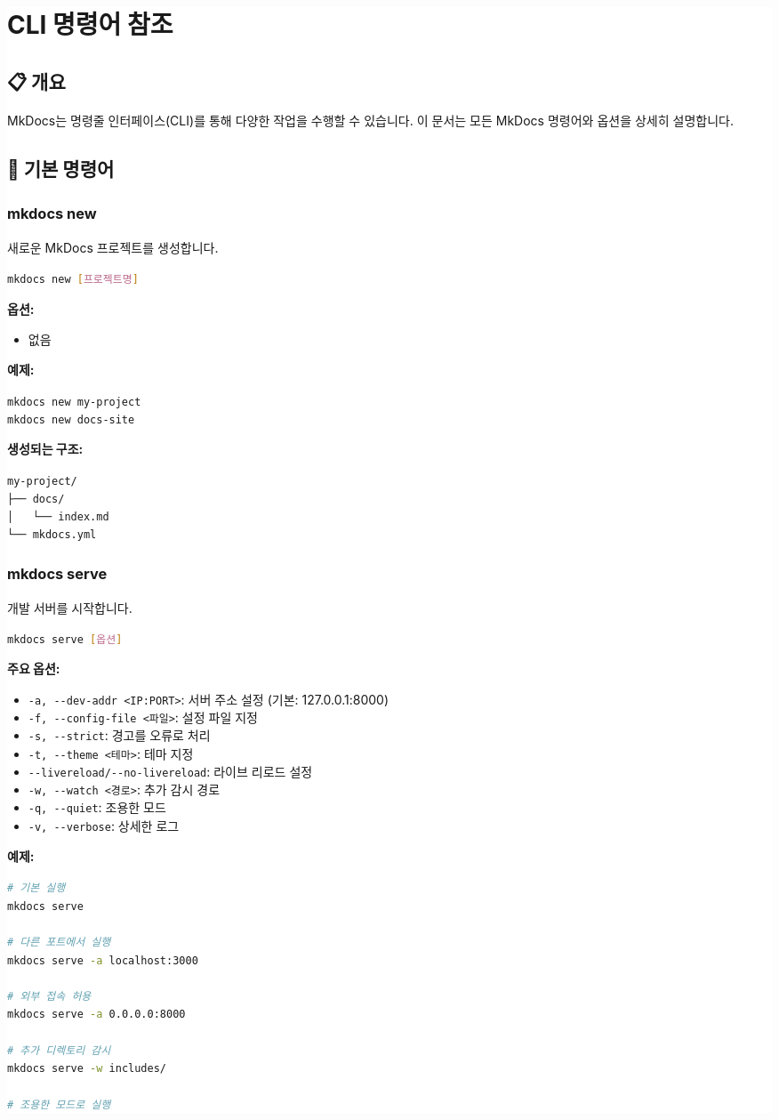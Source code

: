 # CLI 명령어 참조

## 📋 개요

MkDocs는 명령줄 인터페이스(CLI)를 통해 다양한 작업을 수행할 수 있습니다. 이 문서는 모든 MkDocs 명령어와 옵션을 상세히 설명합니다.

## 🚀 기본 명령어

### mkdocs new

새로운 MkDocs 프로젝트를 생성합니다.

```bash
mkdocs new [프로젝트명]
```

**옵션:**
- 없음

**예제:**
```bash
mkdocs new my-project
mkdocs new docs-site
```

**생성되는 구조:**
```
my-project/
├── docs/
│   └── index.md
└── mkdocs.yml
```

### mkdocs serve

개발 서버를 시작합니다.

```bash
mkdocs serve [옵션]
```

**주요 옵션:**
- `-a, --dev-addr <IP:PORT>`: 서버 주소 설정 (기본: 127.0.0.1:8000)
- `-f, --config-file <파일>`: 설정 파일 지정
- `-s, --strict`: 경고를 오류로 처리
- `-t, --theme <테마>`: 테마 지정
- `--livereload/--no-livereload`: 라이브 리로드 설정
- `-w, --watch <경로>`: 추가 감시 경로
- `-q, --quiet`: 조용한 모드
- `-v, --verbose`: 상세한 로그

**예제:**
```bash
# 기본 실행
mkdocs serve

# 다른 포트에서 실행
mkdocs serve -a localhost:3000

# 외부 접속 허용
mkdocs serve -a 0.0.0.0:8000

# 추가 디렉토리 감시
mkdocs serve -w includes/

# 조용한 모드로 실행
```